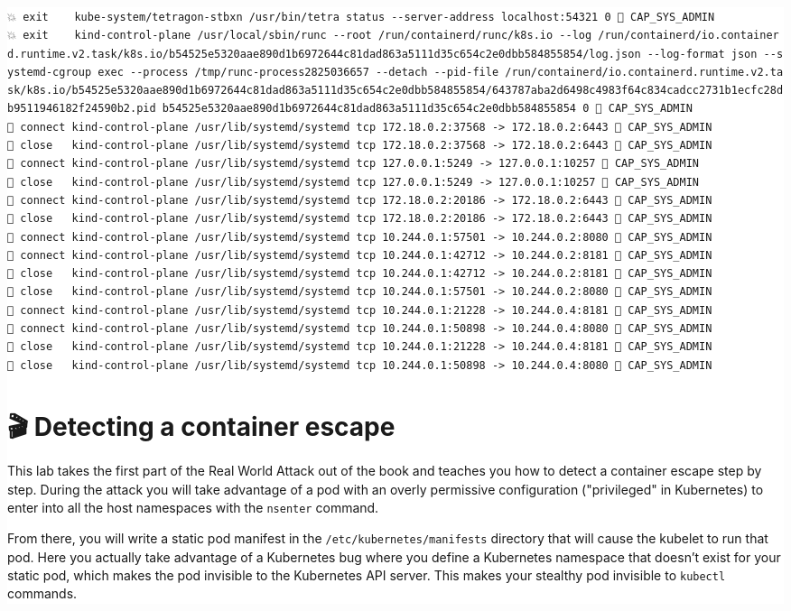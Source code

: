 ```base
💥 exit    kube-system/tetragon-stbxn /usr/bin/tetra status --server-address localhost:54321 0 🛑 CAP_SYS_ADMIN
💥 exit    kind-control-plane /usr/local/sbin/runc --root /run/containerd/runc/k8s.io --log /run/containerd/io.containerd.runtime.v2.task/k8s.io/b54525e5320aae890d1b6972644c81dad863a5111d35c654c2e0dbb584855854/log.json --log-format json --systemd-cgroup exec --process /tmp/runc-process2825036657 --detach --pid-file /run/containerd/io.containerd.runtime.v2.task/k8s.io/b54525e5320aae890d1b6972644c81dad863a5111d35c654c2e0dbb584855854/643787aba2d6498c4983f64c834cadcc2731b1ecfc28db9511946182f24590b2.pid b54525e5320aae890d1b6972644c81dad863a5111d35c654c2e0dbb584855854 0 🛑 CAP_SYS_ADMIN
🔌 connect kind-control-plane /usr/lib/systemd/systemd tcp 172.18.0.2:37568 -> 172.18.0.2:6443 🛑 CAP_SYS_ADMIN
🧹 close   kind-control-plane /usr/lib/systemd/systemd tcp 172.18.0.2:37568 -> 172.18.0.2:6443 🛑 CAP_SYS_ADMIN
🔌 connect kind-control-plane /usr/lib/systemd/systemd tcp 127.0.0.1:5249 -> 127.0.0.1:10257 🛑 CAP_SYS_ADMIN
🧹 close   kind-control-plane /usr/lib/systemd/systemd tcp 127.0.0.1:5249 -> 127.0.0.1:10257 🛑 CAP_SYS_ADMIN
🔌 connect kind-control-plane /usr/lib/systemd/systemd tcp 172.18.0.2:20186 -> 172.18.0.2:6443 🛑 CAP_SYS_ADMIN
🧹 close   kind-control-plane /usr/lib/systemd/systemd tcp 172.18.0.2:20186 -> 172.18.0.2:6443 🛑 CAP_SYS_ADMIN
🔌 connect kind-control-plane /usr/lib/systemd/systemd tcp 10.244.0.1:57501 -> 10.244.0.2:8080 🛑 CAP_SYS_ADMIN
🔌 connect kind-control-plane /usr/lib/systemd/systemd tcp 10.244.0.1:42712 -> 10.244.0.2:8181 🛑 CAP_SYS_ADMIN
🧹 close   kind-control-plane /usr/lib/systemd/systemd tcp 10.244.0.1:42712 -> 10.244.0.2:8181 🛑 CAP_SYS_ADMIN
🧹 close   kind-control-plane /usr/lib/systemd/systemd tcp 10.244.0.1:57501 -> 10.244.0.2:8080 🛑 CAP_SYS_ADMIN
🔌 connect kind-control-plane /usr/lib/systemd/systemd tcp 10.244.0.1:21228 -> 10.244.0.4:8181 🛑 CAP_SYS_ADMIN
🔌 connect kind-control-plane /usr/lib/systemd/systemd tcp 10.244.0.1:50898 -> 10.244.0.4:8080 🛑 CAP_SYS_ADMIN
🧹 close   kind-control-plane /usr/lib/systemd/systemd tcp 10.244.0.1:21228 -> 10.244.0.4:8181 🛑 CAP_SYS_ADMIN
🧹 close   kind-control-plane /usr/lib/systemd/systemd tcp 10.244.0.1:50898 -> 10.244.0.4:8080 🛑 CAP_SYS_ADMIN

```

# 🎬 Detecting a container escape
This lab takes the first part of the Real World Attack out of the book and teaches you how to detect a container escape step by step. During the attack you will take advantage of a pod with an overly permissive configuration ("privileged" in Kubernetes) to enter into all the host namespaces with the `nsenter` command.

From there, you will write a static pod manifest in the `/etc/kubernetes/manifests` directory that will cause the kubelet to run that pod. Here you actually take advantage of a Kubernetes bug where you define a Kubernetes namespace that doesn’t exist for your static pod, which makes the pod invisible to the Kubernetes API server. This makes your stealthy pod invisible to `kubectl` commands.
